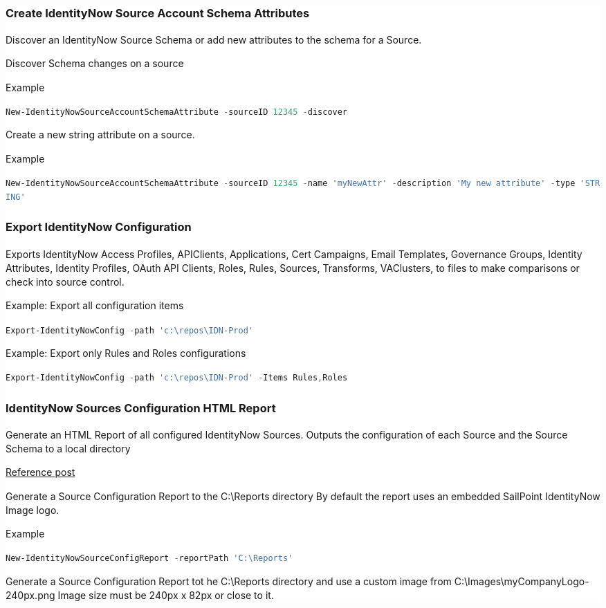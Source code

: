 ### Create IdentityNow Source Account Schema Attributes ###

Discover an IdentityNow Source Schema or add new attributes to the schema for a Source.

Discover Schema changes on a source

Example

```powershell
New-IdentityNowSourceAccountSchemaAttribute -sourceID 12345 -discover
```

Create a new string attribute on a source.

Example

```powershell
New-IdentityNowSourceAccountSchemaAttribute -sourceID 12345 -name 'myNewAttr' -description 'My new attribute' -type 'STRING' 
```

### Export IdentityNow Configuration ###

Exports IdentityNow Access Profiles, APIClients, Applications, Cert Campaigns, Email Templates, Governance Groups, Identity Attributes, Identity Profiles, OAuth API Clients, Roles, Rules, Sources, Transforms, VAClusters, to files to make comparisons or check into source control.

Example: Export all configuration items

```powershell
Export-IdentityNowConfig -path 'c:\repos\IDN-Prod'
```

Example: Export only Rules and Roles configurations

```powershell
Export-IdentityNowConfig -path 'c:\repos\IDN-Prod' -Items Rules,Roles
```

### IdentityNow Sources Configuration HTML Report ###

Generate an HTML Report of all configured IdentityNow Sources.
Outputs the configuration of each Source and the Source Schema to a local directory

[Reference post](https://blog.darrenjrobinson.com/creating-sailpoint-identitynow-source-configuration-backups-and-html-reports-with-powershell/)

Generate a Source Configuration Report to the C:\Reports directory
By default the report uses an embedded SailPoint IdentityNow Image logo.

Example

```powershell
New-IdentityNowSourceConfigReport -reportPath 'C:\Reports'
```

Generate a Source Configuration Report tot he C:\Reports directory and use a custom image from C:\Images\myCompanyLogo-240px.png
Image size must be 240px x 82px or close to it.
